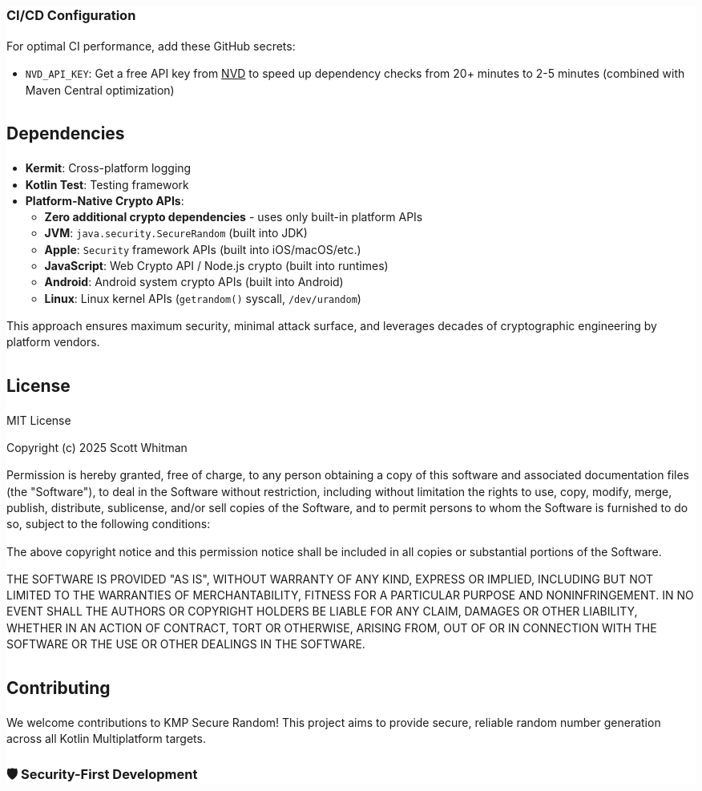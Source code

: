 ### CI/CD Configuration
For optimal CI performance, add these GitHub secrets:
- `NVD_API_KEY`: Get a free API key from [NVD](https://nvd.nist.gov/developers/request-an-api-key) to speed up dependency checks from 20+ minutes to 2-5 minutes (combined with Maven Central optimization)

## Dependencies

- **Kermit**: Cross-platform logging
- **Kotlin Test**: Testing framework
- **Platform-Native Crypto APIs**:
  - **Zero additional crypto dependencies** - uses only built-in platform APIs
  - **JVM**: `java.security.SecureRandom` (built into JDK)
  - **Apple**: `Security` framework APIs (built into iOS/macOS/etc.)
  - **JavaScript**: Web Crypto API / Node.js crypto (built into runtimes)
  - **Android**: Android system crypto APIs (built into Android)
  - **Linux**: Linux kernel APIs (`getrandom()` syscall, `/dev/urandom`)

This approach ensures maximum security, minimal attack surface, and leverages decades of cryptographic engineering by platform vendors.

## License

MIT License

Copyright (c) 2025 Scott Whitman

Permission is hereby granted, free of charge, to any person obtaining a copy
of this software and associated documentation files (the "Software"), to deal
in the Software without restriction, including without limitation the rights
to use, copy, modify, merge, publish, distribute, sublicense, and/or sell
copies of the Software, and to permit persons to whom the Software is
furnished to do so, subject to the following conditions:

The above copyright notice and this permission notice shall be included in all
copies or substantial portions of the Software.

THE SOFTWARE IS PROVIDED "AS IS", WITHOUT WARRANTY OF ANY KIND, EXPRESS OR
IMPLIED, INCLUDING BUT NOT LIMITED TO THE WARRANTIES OF MERCHANTABILITY,
FITNESS FOR A PARTICULAR PURPOSE AND NONINFRINGEMENT. IN NO EVENT SHALL THE
AUTHORS OR COPYRIGHT HOLDERS BE LIABLE FOR ANY CLAIM, DAMAGES OR OTHER
LIABILITY, WHETHER IN AN ACTION OF CONTRACT, TORT OR OTHERWISE, ARISING FROM,
OUT OF OR IN CONNECTION WITH THE SOFTWARE OR THE USE OR OTHER DEALINGS IN THE
SOFTWARE.

## Contributing

We welcome contributions to KMP Secure Random! This project aims to provide secure, reliable random number generation across all Kotlin Multiplatform targets.

### 🛡️ **Security-First Development**
